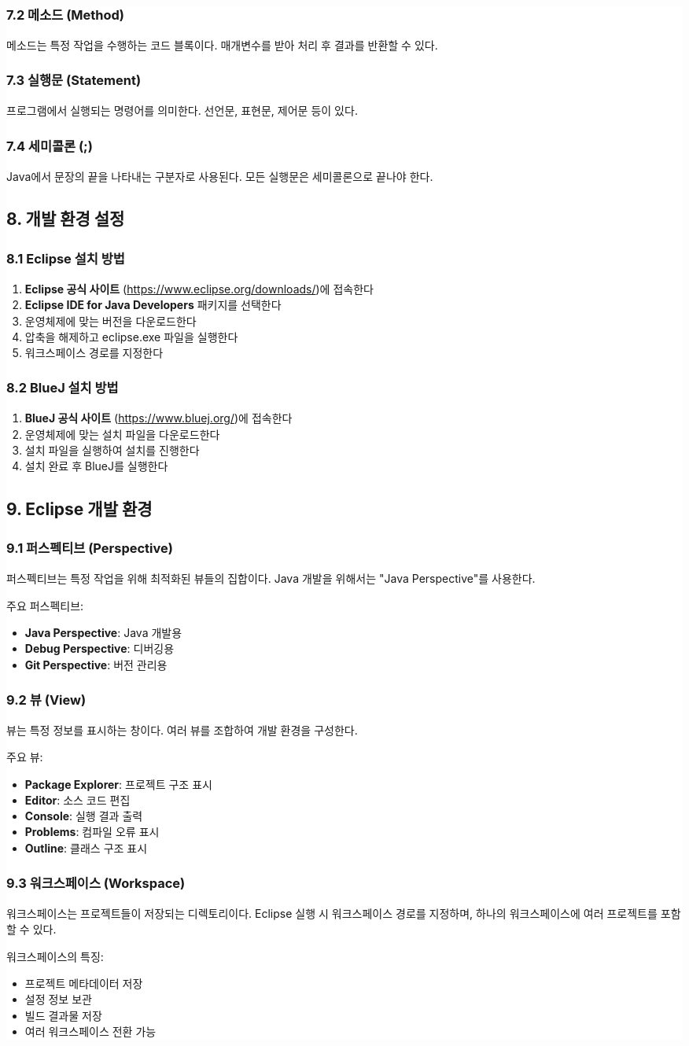 ### 7.2 메소드 (Method)
메소드는 특정 작업을 수행하는 코드 블록이다. 매개변수를 받아 처리 후 결과를 반환할 수 있다.

### 7.3 실행문 (Statement)
프로그램에서 실행되는 명령어를 의미한다. 선언문, 표현문, 제어문 등이 있다.

### 7.4 세미콜론 (;)
Java에서 문장의 끝을 나타내는 구분자로 사용된다. 모든 실행문은 세미콜론으로 끝나야 한다.

## 8. 개발 환경 설정

### 8.1 Eclipse 설치 방법

1. **Eclipse 공식 사이트** (https://www.eclipse.org/downloads/)에 접속한다
2. **Eclipse IDE for Java Developers** 패키지를 선택한다
3. 운영체제에 맞는 버전을 다운로드한다
4. 압축을 해제하고 eclipse.exe 파일을 실행한다
5. 워크스페이스 경로를 지정한다

### 8.2 BlueJ 설치 방법

1. **BlueJ 공식 사이트** (https://www.bluej.org/)에 접속한다
2. 운영체제에 맞는 설치 파일을 다운로드한다
3. 설치 파일을 실행하여 설치를 진행한다
4. 설치 완료 후 BlueJ를 실행한다

## 9. Eclipse 개발 환경

### 9.1 퍼스펙티브 (Perspective)
퍼스펙티브는 특정 작업을 위해 최적화된 뷰들의 집합이다. Java 개발을 위해서는 "Java Perspective"를 사용한다.

주요 퍼스펙티브:
- **Java Perspective**: Java 개발용
- **Debug Perspective**: 디버깅용
- **Git Perspective**: 버전 관리용

### 9.2 뷰 (View)
뷰는 특정 정보를 표시하는 창이다. 여러 뷰를 조합하여 개발 환경을 구성한다.

주요 뷰:
- **Package Explorer**: 프로젝트 구조 표시
- **Editor**: 소스 코드 편집
- **Console**: 실행 결과 출력
- **Problems**: 컴파일 오류 표시
- **Outline**: 클래스 구조 표시

### 9.3 워크스페이스 (Workspace)
워크스페이스는 프로젝트들이 저장되는 디렉토리이다. Eclipse 실행 시 워크스페이스 경로를 지정하며, 하나의 워크스페이스에 여러 프로젝트를 포함할 수 있다.

워크스페이스의 특징:
- 프로젝트 메타데이터 저장
- 설정 정보 보관
- 빌드 결과물 저장
- 여러 워크스페이스 전환 가능

